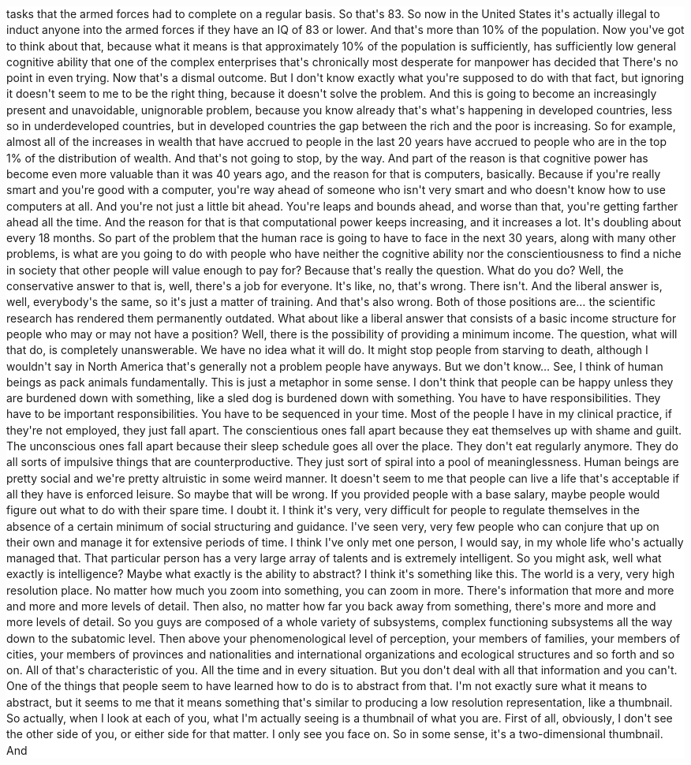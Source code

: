 tasks that the armed forces had to complete on a regular basis. So that's 83. So now in the United States it's actually illegal to induct anyone into the armed forces if they have an IQ of 83 or lower. And that's more than 10% of the population. Now you've got to think about that, because what it means is that approximately 10% of the population is sufficiently, has sufficiently low general cognitive ability that one of the complex enterprises that's chronically most desperate for manpower has decided that There's no point in even trying. Now that's a dismal outcome. But I don't know exactly what you're supposed to do with that fact, but ignoring it doesn't seem to me to be the right thing, because it doesn't solve the problem. And this is going to become an increasingly present and unavoidable, unignorable problem, because you know already that's what's happening in developed countries, less so in underdeveloped countries, but in developed countries the gap between the rich and the poor is increasing. So for example, almost all of the increases in wealth that have accrued to people in the last 20 years have accrued to people who are in the top 1% of the distribution of wealth. And that's not going to stop, by the way. And part of the reason is that cognitive power has become even more valuable than it was 40 years ago, and the reason for that is computers, basically. Because if you're really smart and you're good with a computer, you're way ahead of someone who isn't very smart and who doesn't know how to use computers at all. And you're not just a little bit ahead. You're leaps and bounds ahead, and worse than that, you're getting farther ahead all the time. And the reason for that is that computational power keeps increasing, and it increases a lot. It's doubling about every 18 months. So part of the problem that the human race is going to have to face in the next 30 years, along with many other problems, is what are you going to do with people who have neither the cognitive ability nor the conscientiousness to find a niche in society that other people will value enough to pay for? Because that's really the question. What do you do? Well, the conservative answer to that is, well, there's a job for everyone. It's like, no, that's wrong. There isn't. And the liberal answer is, well, everybody's the same, so it's just a matter of training. And that's also wrong. Both of those positions are… the scientific research has rendered them permanently outdated. What about like a liberal answer that consists of a basic income structure for people who may or may not have a position? Well, there is the possibility of providing a minimum income. The question, what will that do, is completely unanswerable. We have no idea what it will do. It might stop people from starving to death, although I wouldn't say in North America that's generally not a problem people have anyways. But we don't know… See, I think of human beings as pack animals fundamentally. This is just a metaphor in some sense. I don't think that people can be happy unless they are burdened down with something, like a sled dog is burdened down with something. You have to have responsibilities. They have to be important responsibilities. You have to be sequenced in your time. Most of the people I have in my clinical practice, if they're not employed, they just fall apart. The conscientious ones fall apart because they eat themselves up with shame and guilt. The unconscious ones fall apart because their sleep schedule goes all over the place. They don't eat regularly anymore. They do all sorts of impulsive things that are counterproductive. They just sort of spiral into a pool of meaninglessness. Human beings are pretty social and we're pretty altruistic in some weird manner. It doesn't seem to me that people can live a life that's acceptable if all they have is enforced leisure. So maybe that will be wrong. If you provided people with a base salary, maybe people would figure out what to do with their spare time. I doubt it. I think it's very, very difficult for people to regulate themselves in the absence of a certain minimum of social structuring and guidance. I've seen very, very few people who can conjure that up on their own and manage it for extensive periods of time. I think I've only met one person, I would say, in my whole life who's actually managed that. That particular person has a very large array of talents and is extremely intelligent. So you might ask, well what exactly is intelligence? Maybe what exactly is the ability to abstract? I think it's something like this. The world is a very, very high resolution place. No matter how much you zoom into something, you can zoom in more. There's information that more and more and more and more levels of detail. Then also, no matter how far you back away from something, there's more and more and more levels of detail. So you guys are composed of a whole variety of subsystems, complex functioning subsystems all the way down to the subatomic level. Then above your phenomenological level of perception, your members of families, your members of cities, your members of provinces and nationalities and international organizations and ecological structures and so forth and so on. All of that's characteristic of you. All the time and in every situation. But you don't deal with all that information and you can't. One of the things that people seem to have learned how to do is to abstract from that. I'm not exactly sure what it means to abstract, but it seems to me that it means something that's similar to producing a low resolution representation, like a thumbnail. So actually, when I look at each of you, what I'm actually seeing is a thumbnail of what you are. First of all, obviously, I don't see the other side of you, or either side for that matter. I only see you face on. So in some sense, it's a two-dimensional thumbnail. And